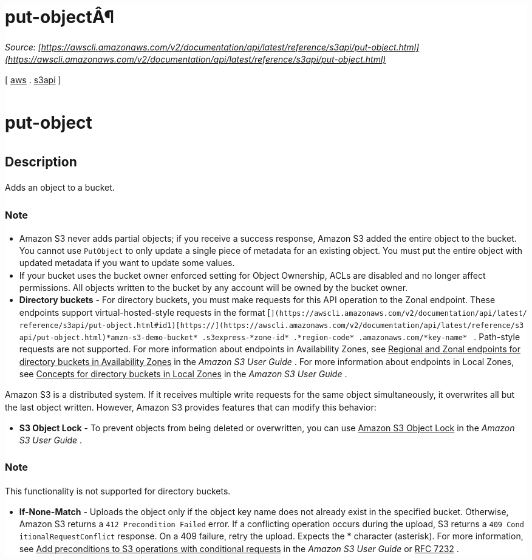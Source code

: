 # put-objectÂ¶

*Source: [https://awscli.amazonaws.com/v2/documentation/api/latest/reference/s3api/put-object.html](https://awscli.amazonaws.com/v2/documentation/api/latest/reference/s3api/put-object.html)*

[ [aws](https://awscli.amazonaws.com/v2/documentation/api/latest/reference/index.html#cli-aws) . [s3api](https://awscli.amazonaws.com/v2/documentation/api/latest/reference/s3api/index.html#cli-aws-s3api) ]

# put-object

## Description

Adds an object to a bucket.

### Note

- Amazon S3 never adds partial objects; if you receive a success response, Amazon S3 added the entire object to the bucket. You cannot use `PutObject` to only update a single piece of metadata for an existing object. You must put the entire object with updated metadata if you want to update some values.
- If your bucket uses the bucket owner enforced setting for Object Ownership, ACLs are disabled and no longer affect permissions. All objects written to the bucket by any account will be owned by the bucket owner.
- **Directory buckets** - For directory buckets, you must make requests for this API operation to the Zonal endpoint. These endpoints support virtual-hosted-style requests in the format [``](https://awscli.amazonaws.com/v2/documentation/api/latest/reference/s3api/put-object.html#id1)[https://](https://awscli.amazonaws.com/v2/documentation/api/latest/reference/s3api/put-object.html)*amzn-s3-demo-bucket* .s3express-*zone-id* .*region-code* .amazonaws.com/*key-name* `` . Path-style requests are not supported. For more information about endpoints in Availability Zones, see [Regional and Zonal endpoints for directory buckets in Availability Zones](https://docs.aws.amazon.com/AmazonS3/latest/userguide/endpoint-directory-buckets-AZ.html) in the *Amazon S3 User Guide* . For more information about endpoints in Local Zones, see [Concepts for directory buckets in Local Zones](https://docs.aws.amazon.com/AmazonS3/latest/userguide/s3-lzs-for-directory-buckets.html) in the *Amazon S3 User Guide* .

Amazon S3 is a distributed system. If it receives multiple write requests for the same object simultaneously, it overwrites all but the last object written. However, Amazon S3 provides features that can modify this behavior:

- **S3 Object Lock** - To prevent objects from being deleted or overwritten, you can use [Amazon S3 Object Lock](https://docs.aws.amazon.com/AmazonS3/latest/userguide/object-lock.html) in the *Amazon S3 User Guide* .

### Note

This functionality is not supported for directory buckets.

- **If-None-Match** - Uploads the object only if the object key name does not already exist in the specified bucket. Otherwise, Amazon S3 returns a `412 Precondition Failed` error. If a conflicting operation occurs during the upload, S3 returns a `409 ConditionalRequestConflict` response. On a 409 failure, retry the upload. Expects the * character (asterisk). For more information, see [Add preconditions to S3 operations with conditional requests](https://docs.aws.amazon.com/AmazonS3/latest/userguide/conditional-requests.html) in the *Amazon S3 User Guide* or [RFC 7232](https://datatracker.ietf.org/doc/rfc7232/) .
